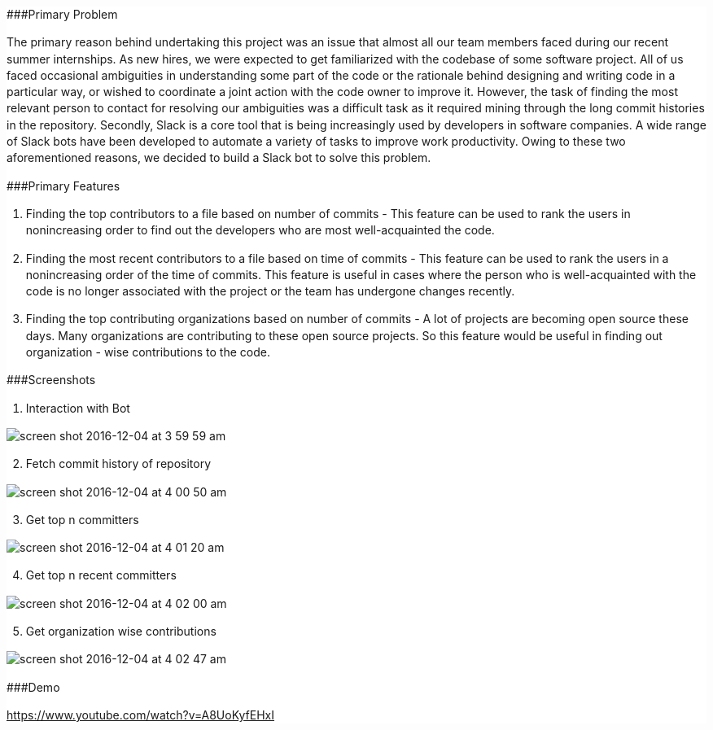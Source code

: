 ###Primary Problem

The primary reason behind undertaking this project was an issue that almost all our team members faced during our recent summer internships. As new hires, we were expected to get familiarized with the codebase of some software project. All of us faced occasional ambiguities in understanding some part of the code or the rationale behind designing and writing code in a particular way, or wished to coordinate a joint action with the code owner to improve it. However, the task of finding the most relevant person to contact for resolving our ambiguities was a difficult task as it required mining through the long commit histories in the repository. Secondly, Slack is a core tool that is being increasingly used by developers in software companies. A wide range of Slack bots have been developed to automate a variety of tasks to improve work productivity. Owing to these two aforementioned reasons, we decided to build a Slack bot to solve this problem.

###Primary Features

1) Finding the top contributors to a file based on number of commits - This feature can be used to rank the users in nonincreasing order to find out the developers who are most well-acquainted the code. 

2) Finding the most recent contributors to a file based on time of commits - This feature can be used to rank the users in a nonincreasing order of the time of commits. This feature is useful in cases where the person who is well-acquainted with the code is no longer associated with the project or the team has undergone changes recently.

3) Finding the top contributing organizations based on number of commits - A lot of projects are becoming open source these days. Many organizations are contributing to these open source projects. So this feature would be useful in finding out organization - wise contributions to the code.


###Screenshots

1) Interaction with Bot

<img width="1130" alt="screen shot 2016-12-04 at 3 59 59 am" src="https://cloud.githubusercontent.com/assets/7821766/20869402/b1b8fe3c-ba3f-11e6-9265-b34a74ad4ba2.png">


2) Fetch commit history of repository

<img width="1131" alt="screen shot 2016-12-04 at 4 00 50 am" src="https://cloud.githubusercontent.com/assets/7821766/20869409/c82327a6-ba3f-11e6-80f1-9d1a9479b26e.png">


3) Get top n committers

<img width="1131" alt="screen shot 2016-12-04 at 4 01 20 am" src="https://cloud.githubusercontent.com/assets/7821766/20869415/e7cfa7c8-ba3f-11e6-8d9c-b933b6054e5e.png">


4) Get top n recent committers

<img width="1139" alt="screen shot 2016-12-04 at 4 02 00 am" src="https://cloud.githubusercontent.com/assets/7821766/20869437/40dc044c-ba40-11e6-9aea-ef5f24e7161e.png">

5) Get organization wise contributions

<img width="1136" alt="screen shot 2016-12-04 at 4 02 47 am" src="https://cloud.githubusercontent.com/assets/7821766/20869442/557dd22c-ba40-11e6-81c1-75a148134f12.png">


###Demo

https://www.youtube.com/watch?v=A8UoKyfEHxI
